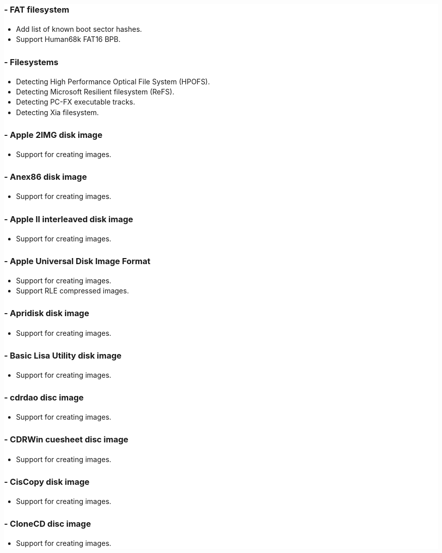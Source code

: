 ### - FAT filesystem

- Add list of known boot sector hashes.
- Support Human68k FAT16 BPB.

### - Filesystems

- Detecting High Performance Optical File System (HPOFS).
- Detecting Microsoft Resilient filesystem (ReFS).
- Detecting PC-FX executable tracks.
- Detecting Xia filesystem.

### - Apple 2IMG disk image

- Support for creating images.

### - Anex86 disk image

- Support for creating images.

### - Apple II interleaved disk image

- Support for creating images.

### - Apple Universal Disk Image Format

- Support for creating images.
- Support RLE compressed images.

### - Apridisk disk image

- Support for creating images.

### - Basic Lisa Utility disk image

- Support for creating images.

### - cdrdao disc image

- Support for creating images.

### - CDRWin cuesheet disc image

- Support for creating images.

### - CisCopy disk image

- Support for creating images.

### - CloneCD disc image

- Support for creating images.
